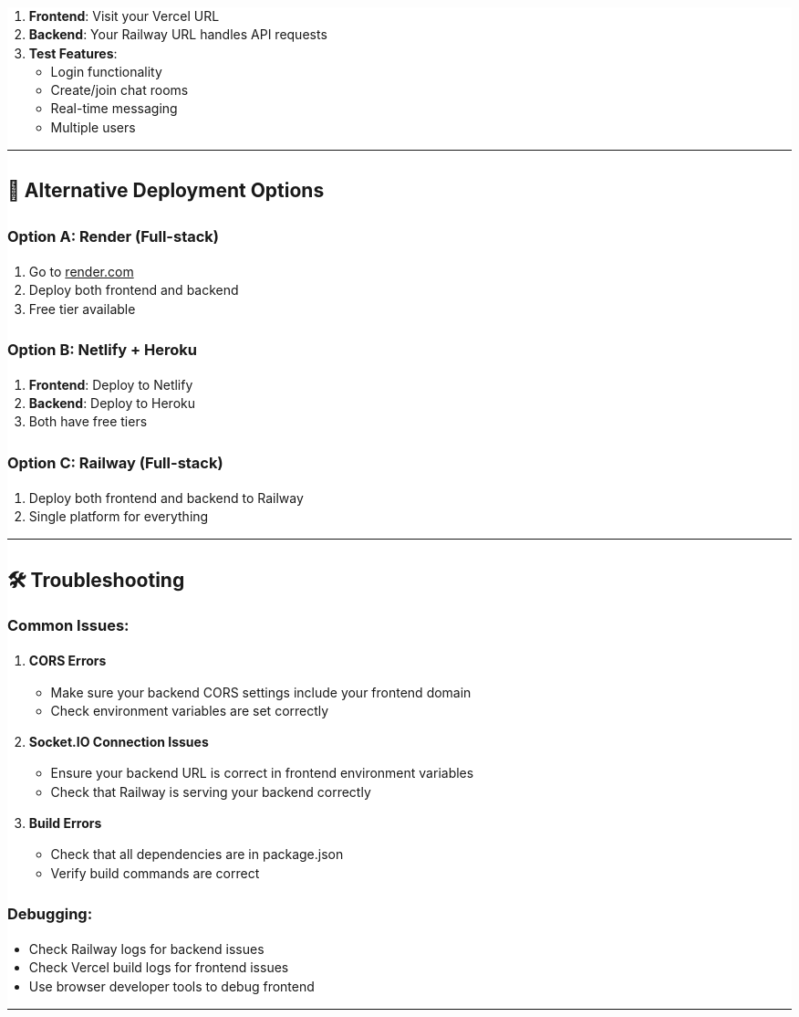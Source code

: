 1. **Frontend**: Visit your Vercel URL
2. **Backend**: Your Railway URL handles API requests
3. **Test Features**:
   - Login functionality
   - Create/join chat rooms
   - Real-time messaging
   - Multiple users

---

## 🔧 Alternative Deployment Options

### Option A: Render (Full-stack)
1. Go to [render.com](https://render.com)
2. Deploy both frontend and backend
3. Free tier available

### Option B: Netlify + Heroku
1. **Frontend**: Deploy to Netlify
2. **Backend**: Deploy to Heroku
3. Both have free tiers

### Option C: Railway (Full-stack)
1. Deploy both frontend and backend to Railway
2. Single platform for everything

---

## 🛠️ Troubleshooting

### Common Issues:

1. **CORS Errors**
   - Make sure your backend CORS settings include your frontend domain
   - Check environment variables are set correctly

2. **Socket.IO Connection Issues**
   - Ensure your backend URL is correct in frontend environment variables
   - Check that Railway is serving your backend correctly

3. **Build Errors**
   - Check that all dependencies are in package.json
   - Verify build commands are correct

### Debugging:
- Check Railway logs for backend issues
- Check Vercel build logs for frontend issues
- Use browser developer tools to debug frontend

---
